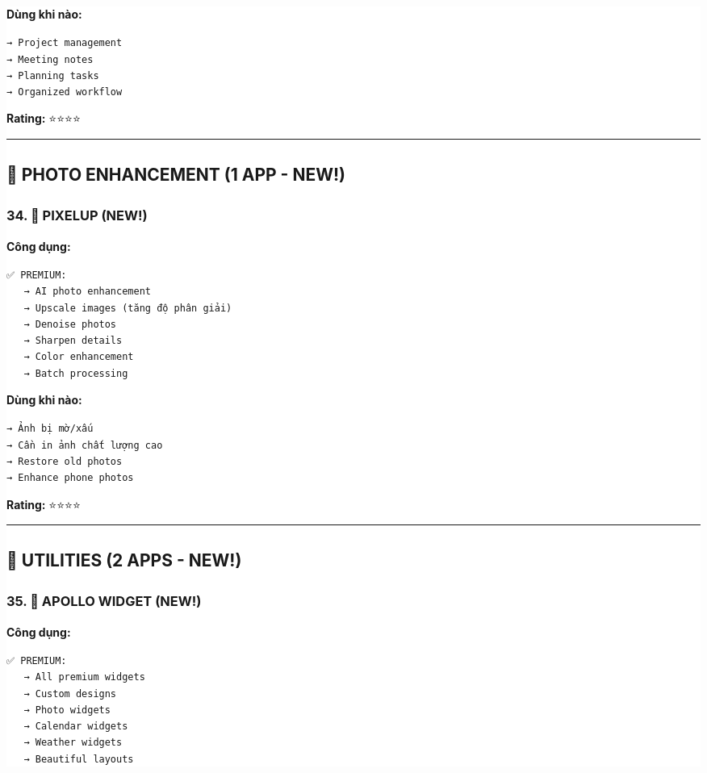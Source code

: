 **Dùng khi nào:**
```
→ Project management
→ Meeting notes
→ Planning tasks
→ Organized workflow
```

**Rating:** ⭐⭐⭐⭐

---

## 🎨 PHOTO ENHANCEMENT (1 APP - NEW!)

### 34. 🎨 **PIXELUP** (NEW!)

**Công dụng:**
```
✅ PREMIUM:
   → AI photo enhancement
   → Upscale images (tăng độ phân giải)
   → Denoise photos
   → Sharpen details
   → Color enhancement
   → Batch processing
```

**Dùng khi nào:**
```
→ Ảnh bị mờ/xấu
→ Cần in ảnh chất lượng cao
→ Restore old photos
→ Enhance phone photos
```

**Rating:** ⭐⭐⭐⭐

---

## 📱 UTILITIES (2 APPS - NEW!)

### 35. 🔲 **APOLLO WIDGET** (NEW!)

**Công dụng:**
```
✅ PREMIUM:
   → All premium widgets
   → Custom designs
   → Photo widgets
   → Calendar widgets
   → Weather widgets
   → Beautiful layouts
```

